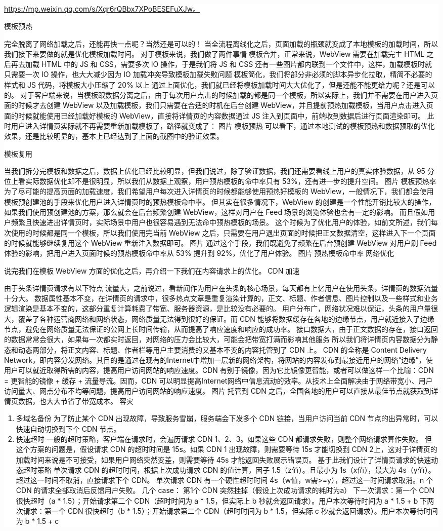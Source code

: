 

https://mp.weixin.qq.com/s/Xqr6rQBbx7XPoBESEFuXJw。

模板预热

完全脱离了网络加载之后，还能再快一点呢？当然还是可以的！
当全流程离线化之后，页面加载的瓶颈就变成了本地模板的加载时间，所以我们接下来要做的就是优化模板加载时间。
对于模板来说，我们做了两件事情
模板合并，正常来说，WebView 需要在加载完主 HTML 之后再去加载 HTML 中的 JS 和 CSS，需要多次 IO 操作，于是我们将 JS 和 CSS 还有一些图片都内联到一个文件中，这样，加载模板时就只需要一次 IO 操作，也大大减少因为 IO 加载冲突导致模板加载失败问题
模板简化，我们将部分非必须的脚本异步化拉取，精简不必要的样式和 JS 代码，将模板大小压缩了 20% 以上
通过上面优化，我们就已经将模板加载时间大大优化了，但是还能不能更给力呢？还是可以的。
对于客户端来说，当模板跟数据分离之后，由于每次用户点击的时候加载的都是同一个模板，所以实际上，我们并不需要在用户进入页面的时候才去创建 WebView 以及加载模板，我们只需要在合适的时机在后台创建 WebView，并且提前预热加载模板，当用户点击进入页面的时候就能使用已经加载好模板的 WebView，直接将详情页的内容数据通过 JS 注入到页面中，前端收到数据后进行页面渲染即可。
此时用户进入详情页实际就不再需要重新加载模板了，路径就变成了：
图片
模板预热
可以看下，通过本地测试的模板预热和数据预取的优化效果，还是比较明显的，基本上已经达到了上面的截图中的验证效果。


模板复用

当我们拆分完模板和数据之后，数据上优化已经比较明显，但我们说过，除了验证数据，我们还需要看线上用户的真实体验数据，从 95 分位上看实际数据优化却不是很明显，所以我们从数据上观察，用户预热模板的命中率只有 53%，还有进一步的提升空间。
图片
模板预热率
为了尽可能的提高页面的加载速度，我们希望用户每次进入详情页的时候都能够使用预热好模板的 WebView，一般情况下，我们都会使用模板预创建池的手段来优化用户进入详情页时的预热模板命中率。
但其实在很多情况下，WebView 的创建是一个性能开销比较大的操作，如果我们使用预创建池的方案，那么就会在后台频繁创建 WebView，这样对用户在 Feed 场景的浏览体验也会有一定的影响。
而且假如用户频繁且快速进出详情页时，实际场景中用户也很容易遇到无法命中预热模板的场景。
这个时候为了优化用户的体验，如前文所述，我们每次使用的时候都是同一个模板，所以我们使用完当前 WebView 之后，只需要在用户退出页面的时候把正文数据清空，这样进入下一个页面的时候就能够继续复用这个 WebView 重新注入数据即可。
图片
通过这个手段，我们既避免了频繁在后台预创建 WebView 对用户刷 Feed 体验的影响，把用户进入页面时候的预热模板命中率从 53% 提升到 92%，优化了用户体验。
图片
预热模板命中率
网络优化

说完我们在模板 WebView 方面的优化之后，再介绍一下我们在内容请求上的优化。
CDN 加速

由于头条详情页请求有以下特点
流量大，之前说过，看新闻作为用户在头条的核心场景，每天都有上亿用户在使用头条，详情页的数据流量十分大。
数据属性基本不变，在详情页的请求中，很多热点文章是重复渲染计算的，正文、标题、作者信息、图片控制以及一些样式和业务逻辑渲染是基本不变的，这部分重复计算耗费了带宽、服务器资源，是比较没有必要的。
用户分布广，网络状况难以保证，头条的用户量很大，覆盖了各种运营商网络和网络状态，网络质量无法得到很好的保证。而 CDN 能够将数据缓存在各地的边缘节点，用户就近接入了边缘节点，避免在网络质量无法保证的公网上长时间传输，从而提高了响应速度和响应的成功率。
接口数据大，由于正文数据的存在，接口返回的数据常常会很大，如果每一次都实时返回，对网络的压力会比较大，可能会把带宽打满而影响其他服务
所以我们将详情页内容数据分为静态和动态两部分，将正文内容、标题、作者栏等用户主要消费的又基本不变的内容托管到了 CDN 上。
CDN 的全称是 Content Delivery Network，即内容分发网络。其目的是通过在现有的Internet中增加一层新的网络架构，将网站的内容发布到最接近用户的网络“边缘”，使用户可以就近取得所需的内容，提高用户访问网站的响应速度。CDN 有别于镜像，因为它比镜像更智能，或者可以做这样一个比喻：CDN = 更智能的镜像 + 缓存 + 流量导流。因而，CDN 可以明显提高Internet网络中信息流动的效率。从技术上全面解决由于网络带宽小、用户访问量大、网点分布不均等问题，提高用户访问网站的响应速度。
图片
托管到 CDN 之后，全国各地的用户可以直接从最佳节点就获取到详情页数据，也大大节省了带宽成本。
容灾

1. 多域名备份
为了防止某个 CDN 出现故障，导致服务雪崩，服务端会下发多个 CDN 链接，当用户访问当前 CDN 节点的出异常时，可以快速自动切换到下个 CDN 节点。
2. 快速超时
一般的超时策略，客户端在请求时，会遍历请求 CDN 1、2、3。如果这些 CDN 都请求失败，则整个网络请求算作失败。
但这个方案的问题是，假设请求 CDN 的超时时间是 15s。如果 CDN 1 出现故障，则需要等待 15s 才能切换到 CDN 2上，这对于详情页的加载时间来说是不可接受，如果用户网络突然变差，则需要等待 45s 才能返回失败展示错误页。
基于此我们设计了详情页请求的快速动态超时策略
单次请求 CDN 的超时时间，根据上次成功请求 CDN 的值计算，因子 1.5（z值）。且最小为 1s（x值），最大为 4s（y值）。超过这一时间不取消，直接请求下个 CDN。
单次请求 CDN 有一个硬性超时时间 4s（w值，w需>=y），超过这一时间请求取消。n 个 CDN 的请求全部取消后反馈用户失败。
几个 case：
第1个 CDN 突然挂掉（假设上次成功请求的耗时为a） 下一次请求：第一个 CDN 很快超时（a * 1.5）；开始请求第二个 CDN（超时时间为 a * 1.5，但实际上 b 秒就会返回请求）。用户本次等待时间为 a * 1.5 + b 下两次请求：第一个 CDN 很快超时（b * 1.5）；开始请求第二个 CDN（超时时间为 b * 1.5，但实际 c 秒就会返回请求）。用户本次等待时间为 b * 1.5 + c
